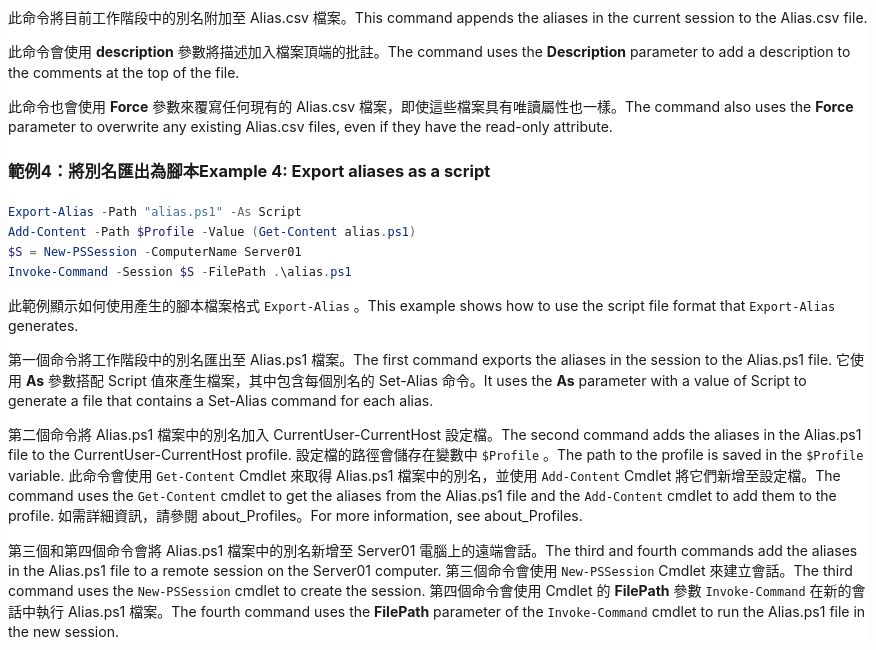 <span data-ttu-id="bb438-120">此命令將目前工作階段中的別名附加至 Alias.csv 檔案。</span><span class="sxs-lookup"><span data-stu-id="bb438-120">This command appends the aliases in the current session to the Alias.csv file.</span></span>

<span data-ttu-id="bb438-121">此命令會使用 **description** 參數將描述加入檔案頂端的批註。</span><span class="sxs-lookup"><span data-stu-id="bb438-121">The command uses the **Description** parameter to add a description to the comments at the top of the file.</span></span>

<span data-ttu-id="bb438-122">此命令也會使用 **Force** 參數來覆寫任何現有的 Alias.csv 檔案，即使這些檔案具有唯讀屬性也一樣。</span><span class="sxs-lookup"><span data-stu-id="bb438-122">The command also uses the **Force** parameter to overwrite any existing Alias.csv files, even if they have the read-only attribute.</span></span>

### <span data-ttu-id="bb438-123">範例4：將別名匯出為腳本</span><span class="sxs-lookup"><span data-stu-id="bb438-123">Example 4: Export aliases as a script</span></span>

```powershell
Export-Alias -Path "alias.ps1" -As Script
Add-Content -Path $Profile -Value (Get-Content alias.ps1)
$S = New-PSSession -ComputerName Server01
Invoke-Command -Session $S -FilePath .\alias.ps1
```

<span data-ttu-id="bb438-124">此範例顯示如何使用產生的腳本檔案格式 `Export-Alias` 。</span><span class="sxs-lookup"><span data-stu-id="bb438-124">This example shows how to use the script file format that `Export-Alias` generates.</span></span>

<span data-ttu-id="bb438-125">第一個命令將工作階段中的別名匯出至 Alias.ps1 檔案。</span><span class="sxs-lookup"><span data-stu-id="bb438-125">The first command exports the aliases in the session to the Alias.ps1 file.</span></span>
<span data-ttu-id="bb438-126">它使用 **As** 參數搭配 Script 值來產生檔案，其中包含每個別名的 Set-Alias 命令。</span><span class="sxs-lookup"><span data-stu-id="bb438-126">It uses the **As** parameter with a value of Script to generate a file that contains a Set-Alias command for each alias.</span></span>

<span data-ttu-id="bb438-127">第二個命令將 Alias.ps1 檔案中的別名加入 CurrentUser-CurrentHost 設定檔。</span><span class="sxs-lookup"><span data-stu-id="bb438-127">The second command adds the aliases in the Alias.ps1 file to the CurrentUser-CurrentHost profile.</span></span>
<span data-ttu-id="bb438-128">設定檔的路徑會儲存在變數中 `$Profile` 。</span><span class="sxs-lookup"><span data-stu-id="bb438-128">The path to the profile is saved in the `$Profile` variable.</span></span>
<span data-ttu-id="bb438-129">此命令會使用 `Get-Content` Cmdlet 來取得 Alias.ps1 檔案中的別名，並使用 `Add-Content` Cmdlet 將它們新增至設定檔。</span><span class="sxs-lookup"><span data-stu-id="bb438-129">The command uses the `Get-Content` cmdlet to get the aliases from the Alias.ps1 file and the `Add-Content` cmdlet to add them to the profile.</span></span>
<span data-ttu-id="bb438-130">如需詳細資訊，請參閱 about_Profiles。</span><span class="sxs-lookup"><span data-stu-id="bb438-130">For more information, see about_Profiles.</span></span>

<span data-ttu-id="bb438-131">第三個和第四個命令會將 Alias.ps1 檔案中的別名新增至 Server01 電腦上的遠端會話。</span><span class="sxs-lookup"><span data-stu-id="bb438-131">The third and fourth commands add the aliases in the Alias.ps1 file to a remote session on the Server01 computer.</span></span>
<span data-ttu-id="bb438-132">第三個命令會使用 `New-PSSession` Cmdlet 來建立會話。</span><span class="sxs-lookup"><span data-stu-id="bb438-132">The third command uses the `New-PSSession` cmdlet to create the session.</span></span>
<span data-ttu-id="bb438-133">第四個命令會使用 Cmdlet 的 **FilePath** 參數 `Invoke-Command` 在新的會話中執行 Alias.ps1 檔案。</span><span class="sxs-lookup"><span data-stu-id="bb438-133">The fourth command uses the **FilePath** parameter of the `Invoke-Command` cmdlet to run the Alias.ps1 file in the new session.</span></span>
